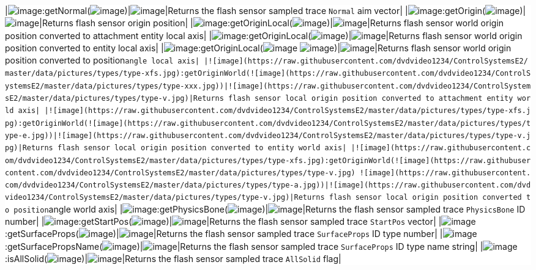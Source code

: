|![image](https://raw.githubusercontent.com/dvdvideo1234/ControlSystemsE2/master/data/pictures/types/type-xfs.jpg):getNormal(![image](https://raw.githubusercontent.com/dvdvideo1234/ControlSystemsE2/master/data/pictures/types/type-xxx.jpg))|![image](https://raw.githubusercontent.com/dvdvideo1234/ControlSystemsE2/master/data/pictures/types/type-v.jpg)|Returns the flash sensor sampled trace `Normal` aim vector|
|![image](https://raw.githubusercontent.com/dvdvideo1234/ControlSystemsE2/master/data/pictures/types/type-xfs.jpg):getOrigin(![image](https://raw.githubusercontent.com/dvdvideo1234/ControlSystemsE2/master/data/pictures/types/type-xxx.jpg))|![image](https://raw.githubusercontent.com/dvdvideo1234/ControlSystemsE2/master/data/pictures/types/type-v.jpg)|Returns flash sensor origin position|
|![image](https://raw.githubusercontent.com/dvdvideo1234/ControlSystemsE2/master/data/pictures/types/type-xfs.jpg):getOriginLocal(![image](https://raw.githubusercontent.com/dvdvideo1234/ControlSystemsE2/master/data/pictures/types/type-xxx.jpg))|![image](https://raw.githubusercontent.com/dvdvideo1234/ControlSystemsE2/master/data/pictures/types/type-v.jpg)|Returns flash sensor world origin position converted to attachment entity local axis|
|![image](https://raw.githubusercontent.com/dvdvideo1234/ControlSystemsE2/master/data/pictures/types/type-xfs.jpg):getOriginLocal(![image](https://raw.githubusercontent.com/dvdvideo1234/ControlSystemsE2/master/data/pictures/types/type-e.jpg))|![image](https://raw.githubusercontent.com/dvdvideo1234/ControlSystemsE2/master/data/pictures/types/type-v.jpg)|Returns flash sensor world origin position converted to entity local axis|
|![image](https://raw.githubusercontent.com/dvdvideo1234/ControlSystemsE2/master/data/pictures/types/type-xfs.jpg):getOriginLocal(![image](https://raw.githubusercontent.com/dvdvideo1234/ControlSystemsE2/master/data/pictures/types/type-v.jpg) ![image](https://raw.githubusercontent.com/dvdvideo1234/ControlSystemsE2/master/data/pictures/types/type-a.jpg))|![image](https://raw.githubusercontent.com/dvdvideo1234/ControlSystemsE2/master/data/pictures/types/type-v.jpg)|Returns flash sensor world origin position converted to position`angle local axis|
|![image](https://raw.githubusercontent.com/dvdvideo1234/ControlSystemsE2/master/data/pictures/types/type-xfs.jpg):getOriginWorld(![image](https://raw.githubusercontent.com/dvdvideo1234/ControlSystemsE2/master/data/pictures/types/type-xxx.jpg))|![image](https://raw.githubusercontent.com/dvdvideo1234/ControlSystemsE2/master/data/pictures/types/type-v.jpg)|Returns flash sensor local origin position converted to attachment entity world axis|
|![image](https://raw.githubusercontent.com/dvdvideo1234/ControlSystemsE2/master/data/pictures/types/type-xfs.jpg):getOriginWorld(![image](https://raw.githubusercontent.com/dvdvideo1234/ControlSystemsE2/master/data/pictures/types/type-e.jpg))|![image](https://raw.githubusercontent.com/dvdvideo1234/ControlSystemsE2/master/data/pictures/types/type-v.jpg)|Returns flash sensor local origin position converted to entity world axis|
|![image](https://raw.githubusercontent.com/dvdvideo1234/ControlSystemsE2/master/data/pictures/types/type-xfs.jpg):getOriginWorld(![image](https://raw.githubusercontent.com/dvdvideo1234/ControlSystemsE2/master/data/pictures/types/type-v.jpg) ![image](https://raw.githubusercontent.com/dvdvideo1234/ControlSystemsE2/master/data/pictures/types/type-a.jpg))|![image](https://raw.githubusercontent.com/dvdvideo1234/ControlSystemsE2/master/data/pictures/types/type-v.jpg)|Returns flash sensor local origin position converted to position`angle world axis|
|![image](https://raw.githubusercontent.com/dvdvideo1234/ControlSystemsE2/master/data/pictures/types/type-xfs.jpg):getPhysicsBone(![image](https://raw.githubusercontent.com/dvdvideo1234/ControlSystemsE2/master/data/pictures/types/type-xxx.jpg))|![image](https://raw.githubusercontent.com/dvdvideo1234/ControlSystemsE2/master/data/pictures/types/type-n.jpg)|Returns the flash sensor sampled trace `PhysicsBone` ID number|
|![image](https://raw.githubusercontent.com/dvdvideo1234/ControlSystemsE2/master/data/pictures/types/type-xfs.jpg):getStartPos(![image](https://raw.githubusercontent.com/dvdvideo1234/ControlSystemsE2/master/data/pictures/types/type-xxx.jpg))|![image](https://raw.githubusercontent.com/dvdvideo1234/ControlSystemsE2/master/data/pictures/types/type-v.jpg)|Returns the flash sensor sampled trace `StartPos` vector|
|![image](https://raw.githubusercontent.com/dvdvideo1234/ControlSystemsE2/master/data/pictures/types/type-xfs.jpg):getSurfaceProps(![image](https://raw.githubusercontent.com/dvdvideo1234/ControlSystemsE2/master/data/pictures/types/type-xxx.jpg))|![image](https://raw.githubusercontent.com/dvdvideo1234/ControlSystemsE2/master/data/pictures/types/type-n.jpg)|Returns the flash sensor sampled trace `SurfaceProps` ID type number|
|![image](https://raw.githubusercontent.com/dvdvideo1234/ControlSystemsE2/master/data/pictures/types/type-xfs.jpg):getSurfacePropsName(![image](https://raw.githubusercontent.com/dvdvideo1234/ControlSystemsE2/master/data/pictures/types/type-xxx.jpg))|![image](https://raw.githubusercontent.com/dvdvideo1234/ControlSystemsE2/master/data/pictures/types/type-s.jpg)|Returns the flash sensor sampled trace `SurfaceProps` ID type name string|
|![image](https://raw.githubusercontent.com/dvdvideo1234/ControlSystemsE2/master/data/pictures/types/type-xfs.jpg):isAllSolid(![image](https://raw.githubusercontent.com/dvdvideo1234/ControlSystemsE2/master/data/pictures/types/type-xxx.jpg))|![image](https://raw.githubusercontent.com/dvdvideo1234/ControlSystemsE2/master/data/pictures/types/type-n.jpg)|Returns the flash sensor sampled trace `AllSolid` flag|